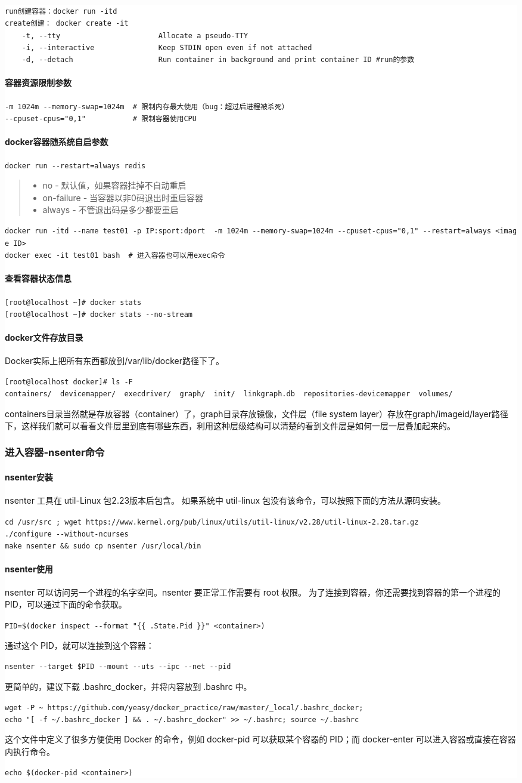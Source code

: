 ```shell
run创建容器：docker run -itd
create创建： docker create -it
    -t, --tty                       Allocate a pseudo-TTY
    -i, --interactive               Keep STDIN open even if not attached
    -d, --detach                    Run container in background and print container ID #run的参数
```
#### 容器资源限制参数
```shell
-m 1024m --memory-swap=1024m  # 限制内存最大使用（bug：超过后进程被杀死）
--cpuset-cpus="0,1"           # 限制容器使用CPU
```
#### docker容器随系统自启参数
```shell
docker run --restart=always redis
```
> * no - 默认值，如果容器挂掉不自动重启
> * on-failure - 当容器以非0码退出时重启容器
> * always - 不管退出码是多少都要重启
```shell
docker run -itd --name test01 -p IP:sport:dport  -m 1024m --memory-swap=1024m --cpuset-cpus="0,1" --restart=always <image ID> 
docker exec -it test01 bash  # 进入容器也可以用exec命令
```
#### 查看容器状态信息
```shell
[root@localhost ~]# docker stats 
[root@localhost ~]# docker stats --no-stream
```
#### docker文件存放目录
Docker实际上把所有东西都放到/var/lib/docker路径下了。
```shell
[root@localhost docker]# ls -F
containers/  devicemapper/  execdriver/  graph/  init/  linkgraph.db  repositories-devicemapper  volumes/
```
containers目录当然就是存放容器（container）了，graph目录存放镜像，文件层（file system layer）存放在graph/imageid/layer路径下，这样我们就可以看看文件层里到底有哪些东西，利用这种层级结构可以清楚的看到文件层是如何一层一层叠加起来的。
### 进入容器-nsenter命令
#### nsenter安装
nsenter 工具在 util-Linux 包2.23版本后包含。 如果系统中 util-linux 包没有该命令，可以按照下面的方法从源码安装。
```shell
cd /usr/src ; wget https://www.kernel.org/pub/linux/utils/util-linux/v2.28/util-linux-2.28.tar.gz
./configure --without-ncurses
make nsenter && sudo cp nsenter /usr/local/bin
```
#### nsenter使用
nsenter 可以访问另一个进程的名字空间。nsenter 要正常工作需要有 root 权限。 
为了连接到容器，你还需要找到容器的第一个进程的 PID，可以通过下面的命令获取。
```
PID=$(docker inspect --format "{{ .State.Pid }}" <container>)
```
通过这个 PID，就可以连接到这个容器：
```
nsenter --target $PID --mount --uts --ipc --net --pid
```
更简单的，建议下载 .bashrc_docker，并将内容放到 .bashrc 中。
```
wget -P ~ https://github.com/yeasy/docker_practice/raw/master/_local/.bashrc_docker;
echo "[ -f ~/.bashrc_docker ] && . ~/.bashrc_docker" >> ~/.bashrc; source ~/.bashrc
```
这个文件中定义了很多方便使用 Docker 的命令，例如 docker-pid 可以获取某个容器的 PID；而 
docker-enter 可以进入容器或直接在容器内执行命令。
```
echo $(docker-pid <container>)
```